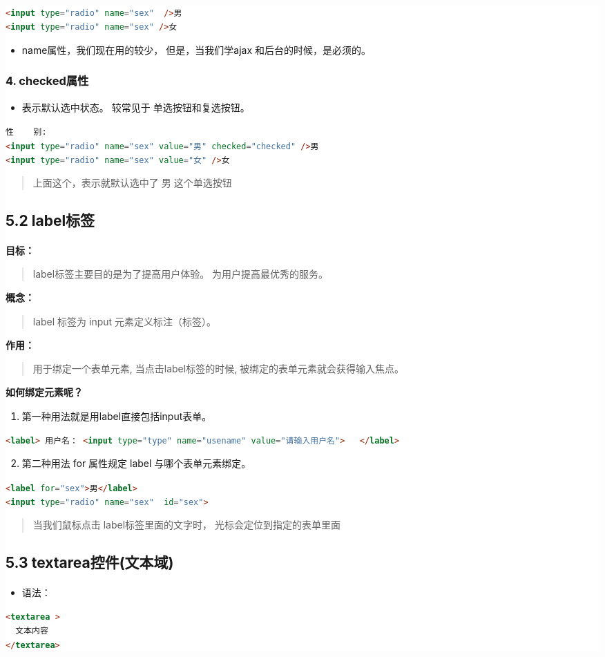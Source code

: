 ```html
<input type="radio" name="sex"  />男
<input type="radio" name="sex" />女
```


- name属性，我们现在用的较少， 但是，当我们学ajax 和后台的时候，是必须的。

### 4. checked属性


- 表示默认选中状态。  较常见于 单选按钮和复选按钮。

```html
性    别:
<input type="radio" name="sex" value="男" checked="checked" />男
<input type="radio" name="sex" value="女" />女
```

> 上面这个，表示就默认选中了 男 这个单选按钮

## 5.2 label标签

**目标：**

> label标签主要目的是为了提高用户体验。 为用户提高最优秀的服务。

**概念：**

> label 标签为 input 元素定义标注（标签）。

**作用：**

> 用于绑定一个表单元素, 当点击label标签的时候, 被绑定的表单元素就会获得输入焦点。

**如何绑定元素呢？**


1. 第一种用法就是用label直接包括input表单。

```html
<label> 用户名： <input type="type" name="usename" value="请输入用户名">   </label>
```


2. 第二种用法 for 属性规定 label 与哪个表单元素绑定。

```html
<label for="sex">男</label>
<input type="radio" name="sex"  id="sex">
```


> 当我们鼠标点击 label标签里面的文字时， 光标会定位到指定的表单里面



## 5.3 textarea控件(文本域)


- 语法：

```html
<textarea >
  文本内容
</textarea>
```
